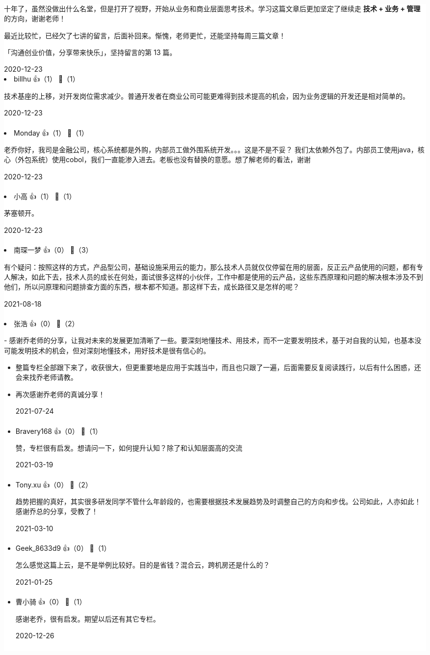 十年了，虽然没做出什么名堂，但是打开了视野，开始从业务和商业层面思考技术。学习这篇文章后更加坚定了继续走 **技术 + 业务 + 管理** 的方向，谢谢老师！

最近比较忙，已经欠了七讲的留言，后面补回来。惭愧，老师更忙，还能坚持每周三篇文章！


「沟通创业价值，分享带来快乐」，坚持留言的第 13 篇。</p>2020-12-23</li><br/><li><span>billhu</span> 👍（1） 💬（1）<p>技术基座的上移，对开发岗位需求减少。普通开发者在商业公司可能更难得到技术提高的机会，因为业务逻辑的开发还是相对简单的。</p>2020-12-23</li><br/><li><span>Monday</span> 👍（1） 💬（1）<p>老乔你好，我司是金融公司，核心系统都是外购，内部员工做外围系统开发。。。这是不是不妥？
我们太依赖外包了。内部员工使用java，核心（外包系统）使用cobol，我们一直能渗入进去。老板也没有替换的意愿。想了解老师的看法，谢谢</p>2020-12-23</li><br/><li><span>小高</span> 👍（1） 💬（1）<p>茅塞顿开。</p>2020-12-23</li><br/><li><span>南琛一梦</span> 👍（0） 💬（3）<p>有个疑问：按照这样的方式，产品型公司，基础设施采用云的能力，那么技术人员就仅仅停留在用的层面，反正云产品使用的问题，都有专人解决，如此下去，技术人员的成长在何处，面试很多这样的小伙伴，工作中都是使用的云产品，这些东西原理和问题的解决根本涉及不到他们，所以问原理和问题排查方面的东西，根本都不知道。那这样下去，成长路径又是怎样的呢？</p>2021-08-18</li><br/><li><span>张浩</span> 👍（0） 💬（2）<p>- 感谢乔老师的分享，让我对未来的发展更加清晰了一些。要深刻地懂技术、用技术，而不一定要发明技术，基于对自我的认知，也基本没可能发明技术的机会，但对深刻地懂技术，用好技术是很有信心的。

- 整篇专栏全部跟下来了，收获很大，但更重要地是应用于实践当中，而且也只跟了一遍，后面需要反复阅读践行，以后有什么困惑，还会来找乔老师请教。

- 再次感谢乔老师的真诚分享！</p>2021-07-24</li><br/><li><span>Bravery168</span> 👍（0） 💬（1）<p>赞，专栏很有启发。想请问一下，如何提升认知？除了和认知层面高的交流</p>2021-03-19</li><br/><li><span>Tony.xu</span> 👍（0） 💬（2）<p>趋势把握的真好，其实很多研发同学不管什么年龄段的，也需要根据技术发展趋势及时调整自己的方向和步伐。公司如此，人亦如此！感谢乔总的分享，受教了！</p>2021-03-10</li><br/><li><span>Geek_8633d9</span> 👍（0） 💬（1）<p>怎么感觉这篇上云，是不是举例比较好。目的是省钱？混合云，跨机房还是什么的？</p>2021-01-25</li><br/><li><span>曹小骑</span> 👍（0） 💬（1）<p>感谢老乔，很有启发。期望以后还有其它专栏。</p>2020-12-26</li><br/>
</ul>